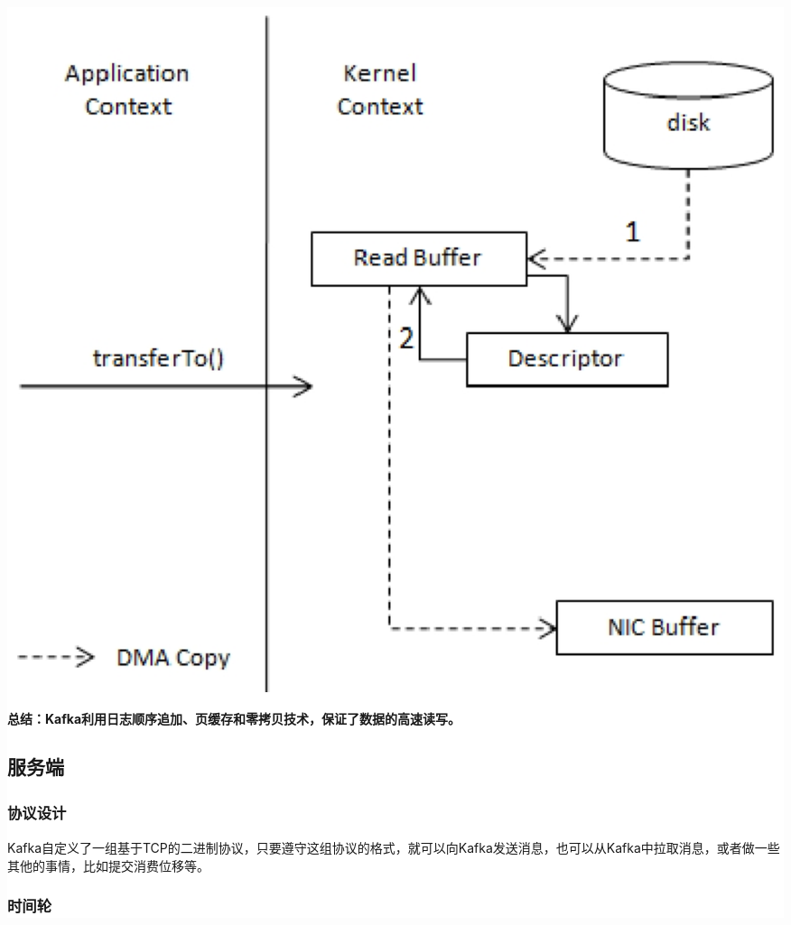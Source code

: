 ![](https://raw.githubusercontent.com/rainsbaby/notebook/master/imgs/kafka/kafka_io_readfile_zerocopy.png)

**总结：Kafka利用日志顺序追加、页缓存和零拷贝技术，保证了数据的高速读写。**




## 服务端

### 协议设计

Kafka自定义了一组基于TCP的二进制协议，只要遵守这组协议的格式，就可以向Kafka发送消息，也可以从Kafka中拉取消息，或者做一些其他的事情，比如提交消费位移等。


### 时间轮
